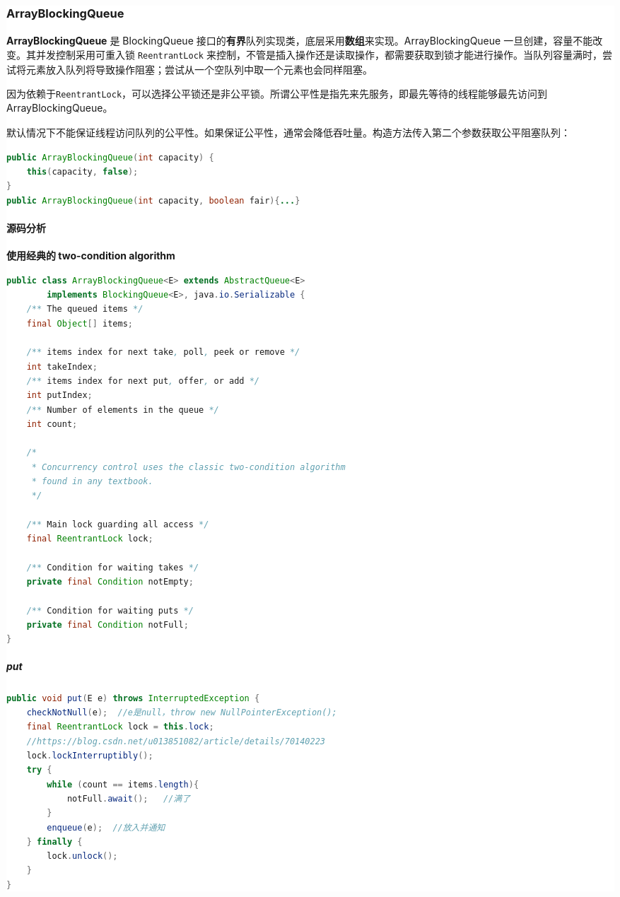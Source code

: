 ### ArrayBlockingQueue

**ArrayBlockingQueue** 是 BlockingQueue 接口的**有界**队列实现类，底层采用**数组**来实现。ArrayBlockingQueue 一旦创建，容量不能改变。其并发控制采用可重入锁 `ReentrantLock` 来控制，不管是插入操作还是读取操作，都需要获取到锁才能进行操作。当队列容量满时，尝试将元素放入队列将导致操作阻塞；尝试从一个空队列中取一个元素也会同样阻塞。

因为依赖于`ReentrantLock`，可以选择公平锁还是非公平锁。所谓公平性是指先来先服务，即最先等待的线程能够最先访问到 ArrayBlockingQueue。

默认情况下不能保证线程访问队列的公平性。如果保证公平性，通常会降低吞吐量。构造方法传入第二个参数获取公平阻塞队列：

```java
public ArrayBlockingQueue(int capacity) {
    this(capacity, false);
}
public ArrayBlockingQueue(int capacity, boolean fair){...}
```

#### 源码分析

**使用经典的 two-condition algorithm**

```java
public class ArrayBlockingQueue<E> extends AbstractQueue<E>
        implements BlockingQueue<E>, java.io.Serializable {
    /** The queued items */
    final Object[] items;

    /** items index for next take, poll, peek or remove */
    int takeIndex;
    /** items index for next put, offer, or add */
    int putIndex;
    /** Number of elements in the queue */
    int count;

    /*
     * Concurrency control uses the classic two-condition algorithm
     * found in any textbook.
     */

    /** Main lock guarding all access */
    final ReentrantLock lock;

    /** Condition for waiting takes */
    private final Condition notEmpty;

    /** Condition for waiting puts */
    private final Condition notFull;
}
```

##### put

```java
public void put(E e) throws InterruptedException {
    checkNotNull(e);  //e是null，throw new NullPointerException();
    final ReentrantLock lock = this.lock;
    //https://blog.csdn.net/u013851082/article/details/70140223
    lock.lockInterruptibly();  
    try {
        while (count == items.length){
            notFull.await();   //满了
        }
        enqueue(e);  //放入并通知
    } finally {
        lock.unlock();
    }
}
```